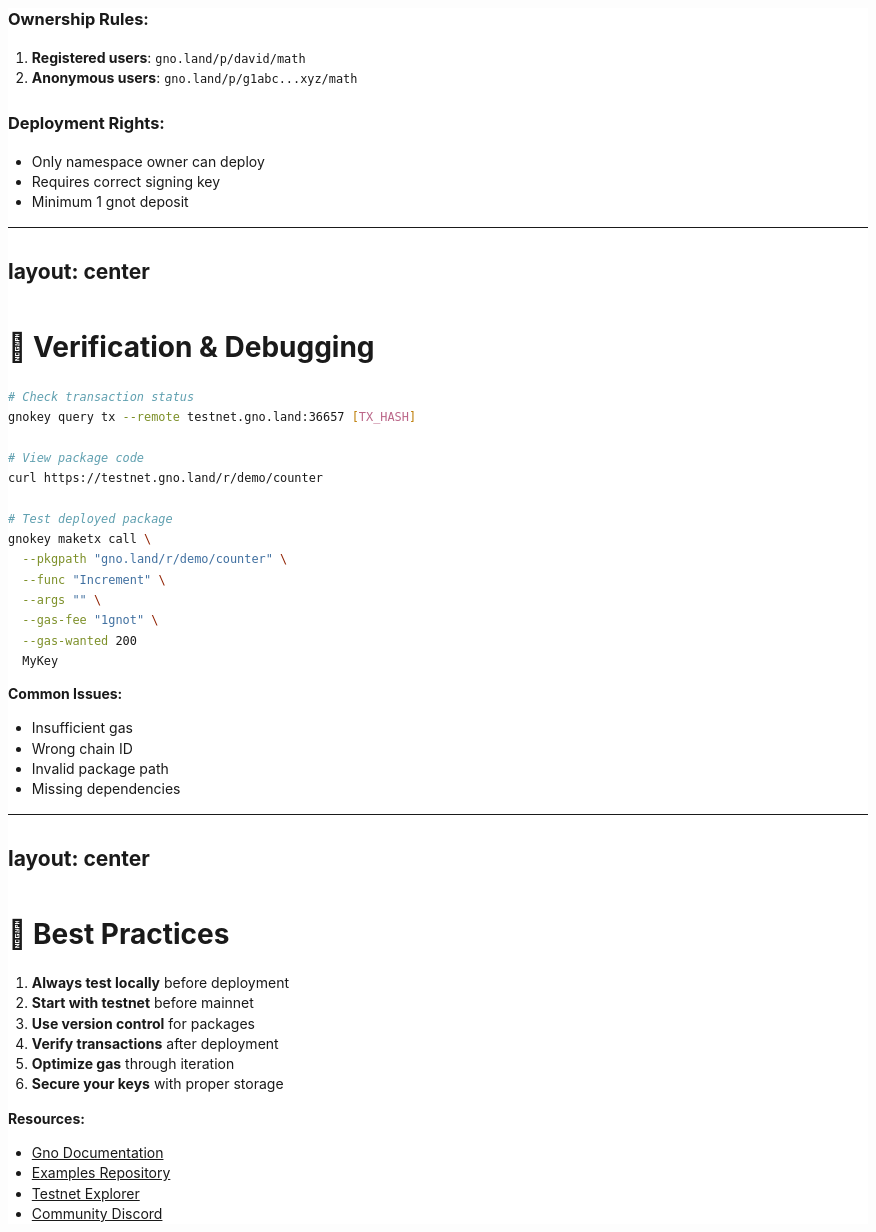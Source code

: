 ### Ownership Rules:
1. **Registered users**: `gno.land/p/david/math`
2. **Anonymous users**: `gno.land/p/g1abc...xyz/math`

### Deployment Rights:
- Only namespace owner can deploy
- Requires correct signing key
- Minimum 1 gnot deposit

---
layout: center
---

# 🧭 Verification & Debugging

```bash
# Check transaction status
gnokey query tx --remote testnet.gno.land:36657 [TX_HASH]

# View package code
curl https://testnet.gno.land/r/demo/counter

# Test deployed package
gnokey maketx call \
  --pkgpath "gno.land/r/demo/counter" \
  --func "Increment" \
  --args "" \
  --gas-fee "1gnot" \
  --gas-wanted 200
  MyKey
```

**Common Issues:**
- Insufficient gas
- Wrong chain ID
- Invalid package path
- Missing dependencies

---
layout: center
---

# 🏁 Best Practices

1. **Always test locally** before deployment
2. **Start with testnet** before mainnet
3. **Use version control** for packages
4. **Verify transactions** after deployment
5. **Optimize gas** through iteration
6. **Secure your keys** with proper storage

**Resources:**
- [Gno Documentation](https://docs.gno.land)
- [Examples Repository](https://github.com/gnolang/gno/examples)
- [Testnet Explorer](https://testnet.gno.land)
- [Community Discord](https://discord.gg/gnoland)